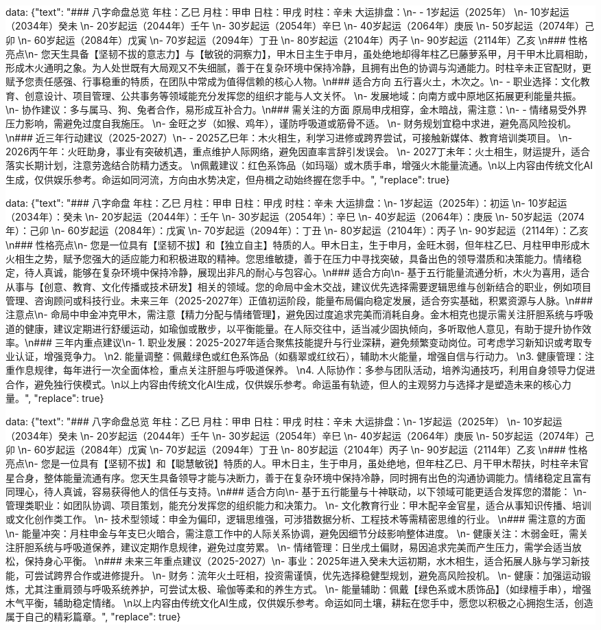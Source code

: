 
data: {"text": "### 八字命盘总览 年柱：乙巳 月柱：甲申 日柱：甲戌 时柱：辛未 大运排盘：\n- - 1岁起运（2025年）  \n- 10岁起运（2034年）癸未  \n- 20岁起运（2044年）壬午  \n- 30岁起运（2054年）辛巳  \n- 40岁起运（2064年）庚辰  \n- 50岁起运（2074年）己卯  \n- 60岁起运（2084年）戊寅  \n- 70岁起运（2094年）丁丑  \n- 80岁起运（2104年）丙子  \n- 90岁起运（2114年）乙亥  \n### 性格亮点\n- 您天生具备【坚韧不拔的意志力】与【敏锐的洞察力】，甲木日主生于申月，虽处绝地却得年柱乙巳藤萝系甲，月干甲木比肩相助，形成木火通明之象。为人处世既有大局观又不失细腻，善于在复杂环境中保持冷静，且拥有出色的协调与沟通能力。时柱辛未正官配财，更赋予您责任感强、行事稳重的特质，在团队中常成为值得信赖的核心人物。\n### 适合方向 五行喜火土，木次之。\n- - 职业选择：文化教育、创意设计、项目管理、公共事务等领域能充分发挥您的组织才能与人文关怀。  \n- 发展地域：向南方或中原地区拓展更利能量共振。  \n- 协作建议：多与属马、狗、兔者合作，易形成互补合力。\n### 需关注的方面 原局申戌相穿，金木暗战，需注意：\n- - 情绪易受外界压力影响，需避免过度自我施压。  \n- 金旺之岁（如猴、鸡年），谨防呼吸道或筋骨不适。  \n- 财务规划宜稳中求进，避免高风险投机。\n### 近三年行动建议（2025-2027）\n- - 2025乙巳年：木火相生，利学习进修或跨界尝试，可接触新媒体、教育培训类项目。  \n- 2026丙午年：火旺助身，事业有突破机遇，重点维护人际网络，避免因直率言辞引发误会。  \n- 2027丁未年：火土相生，财运提升，适合落实长期计划，注意劳逸结合防精力透支。  \n佩戴建议：红色系饰品（如玛瑙）或木质手串，增强火木能量流通。\n以上内容由传统文化AI生成，仅供娱乐参考。命运如同河流，方向由水势决定，但舟楫之动始终握在您手中。", "replace": true}


data: {"text": "### 八字命盘 年柱：乙巳 月柱：甲申 日柱：甲戌 时柱：辛未 大运排盘：\n-  1岁起运（2025年）：初运  \n- 10岁起运（2034年）：癸未  \n- 20岁起运（2044年）：壬午  \n- 30岁起运（2054年）：辛巳  \n- 40岁起运（2064年）：庚辰  \n- 50岁起运（2074年）：己卯  \n- 60岁起运（2084年）：戊寅  \n- 70岁起运（2094年）：丁丑  \n- 80岁起运（2104年）：丙子  \n- 90岁起运（2114年）：乙亥  \n### 性格亮点\n- 您是一位具有【坚韧不拔】和【独立自主】特质的人。甲木日主，生于申月，金旺木弱，但年柱乙巳、月柱甲申形成木火相生之势，赋予您强大的适应能力和积极进取的精神。您思维敏捷，善于在压力中寻找突破，具备出色的领导潜质和决策能力。情绪稳定，待人真诚，能够在复杂环境中保持冷静，展现出非凡的耐心与包容心。\n### 适合方向\n- 基于五行能量流通分析，木火为喜用，适合从事与【创意、教育、文化传播或技术研发】相关的领域。您的命局中金木交战，建议优先选择需要逻辑思维与创新结合的职业，例如项目管理、咨询顾问或科技行业。未来三年（2025-2027年）正值初运阶段，能量布局偏向稳定发展，适合夯实基础，积累资源与人脉。\n### 注意点\n- 命局中申金冲克甲木，需注意【精力分配与情绪管理】，避免因过度追求完美而消耗自身。金木相克也提示需关注肝胆系统与呼吸道的健康，建议定期进行舒缓运动，如瑜伽或散步，以平衡能量。在人际交往中，适当减少固执倾向，多听取他人意见，有助于提升协作效率。\n### 三年内重点建议\n- 1. 职业发展：2025-2027年适合聚焦技能提升与行业深耕，避免频繁变动岗位。可考虑学习新知识或考取专业认证，增强竞争力。  \n2. 能量调整：佩戴绿色或红色系饰品（如翡翠或红纹石），辅助木火能量，增强自信与行动力。  \n3. 健康管理：注重作息规律，每年进行一次全面体检，重点关注肝胆与呼吸道保养。  \n4. 人际协作：多参与团队活动，培养沟通技巧，利用自身领导力促进合作，避免独行侠模式。\n以上内容由传统文化AI生成，仅供娱乐参考。命运虽有轨迹，但人的主观努力与选择才是塑造未来的核心力量。", "replace": true}


data: {"text": "### 八字命盘总览 年柱：乙巳 月柱：甲申 日柱：甲戌 时柱：辛未 大运排盘：\n- 1岁起运（2025年）  \n- 10岁起运（2034年）癸未  \n- 20岁起运（2044年）壬午  \n- 30岁起运（2054年）辛巳  \n- 40岁起运（2064年）庚辰  \n- 50岁起运（2074年）己卯  \n- 60岁起运（2084年）戊寅  \n- 70岁起运（2094年）丁丑  \n- 80岁起运（2104年）丙子  \n- 90岁起运（2114年）乙亥  \n### 性格亮点\n- 您是一位具有【坚韧不拔】和【聪慧敏锐】特质的人。甲木日主，生于申月，虽处绝地，但年柱乙巳、月干甲木帮扶，时柱辛未官星合身，整体能量流通有序。您天生具备领导才能与决断力，善于在复杂环境中保持冷静，同时拥有出色的沟通协调能力。情绪稳定且富有同理心，待人真诚，容易获得他人的信任与支持。\n### 适合方向\n- 基于五行能量与十神联动，以下领域可能更适合发挥您的潜能：  \n- 管理类职业：如团队协调、项目策划，能充分发挥您的组织能力和决策力。  \n- 文化教育行业：甲木配辛金官星，适合从事知识传播、培训或文化创作类工作。  \n- 技术型领域：申金为偏印，逻辑思维强，可涉猎数据分析、工程技术等需精密思维的行业。  \n### 需注意的方面\n- 能量冲突：月柱申金与年支巳火暗合，需注意工作中的人际关系协调，避免因细节分歧影响整体进度。  \n- 健康关注：木弱金旺，需关注肝胆系统与呼吸道保养，建议定期作息规律，避免过度劳累。  \n- 情绪管理：日坐戌土偏财，易因追求完美而产生压力，需学会适当放松，保持身心平衡。  \n### 未来三年重点建议（2025-2027）\n- 事业：2025年进入癸未大运初期，水木相生，适合拓展人脉与学习新技能，可尝试跨界合作或进修提升。  \n- 财务：流年火土旺相，投资需谨慎，优先选择稳健型规划，避免高风险投机。  \n- 健康：加强运动锻炼，尤其注重肩颈与呼吸系统养护，可尝试太极、瑜伽等柔和的养生方式。  \n- 能量辅助：佩戴【绿色系或木质饰品】（如绿檀手串），增强木气平衡，辅助稳定情绪。  \n以上内容由传统文化AI生成，仅供娱乐参考。命运如同土壤，耕耘在您手中，愿您以积极之心拥抱生活，创造属于自己的精彩篇章。", "replace": true}

